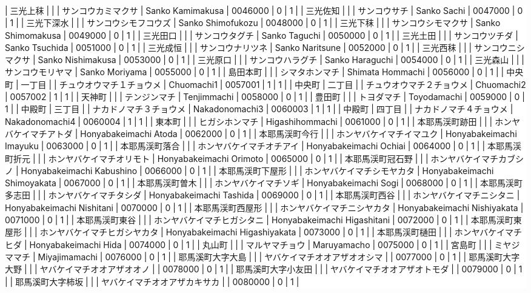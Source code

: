 | 三光上秣 |  |  | サンコウカミマクサ | Sanko Kamimakusa | 0046000 | 0 | 1 |
| 三光佐知 |  |  | サンコウサチ | Sanko Sachi | 0047000 | 0 | 1 |
| 三光下深水 |  |  | サンコウシモフコウズ | Sanko Shimofukozu | 0048000 | 0 | 1 |
| 三光下秣 |  |  | サンコウシモマクサ | Sanko Shimomakusa | 0049000 | 0 | 1 |
| 三光田口 |  |  | サンコウタグチ | Sanko Taguchi | 0050000 | 0 | 1 |
| 三光土田 |  |  | サンコウツチダ | Sanko Tsuchida | 0051000 | 0 | 1 |
| 三光成恒 |  |  | サンコウナリツネ | Sanko Naritsune | 0052000 | 0 | 1 |
| 三光西秣 |  |  | サンコウニシマクサ | Sanko Nishimakusa | 0053000 | 0 | 1 |
| 三光原口 |  |  | サンコウハラグチ | Sanko Haraguchi | 0054000 | 0 | 1 |
| 三光森山 |  |  | サンコウモリヤマ | Sanko Moriyama | 0055000 | 0 | 1 |
| 島田本町 |  |  | シマタホンマチ | Shimata Hommachi | 0056000 | 0 | 1 |
| 中央町 | 一丁目 |  | チュウオウマチ１チョウメ | Chuomachi1 | 0057001 | 1 | 1 |
| 中央町 | 二丁目 |  | チュウオウマチ２チョウメ | Chuomachi2 | 0057002 | 1 | 1 |
| 天神町 |  |  | テンジンマチ | Tenjimmachi | 0058000 | 0 | 1 |
| 豊田町 |  |  | トヨダマチ | Toyodamachi | 0059000 | 0 | 1 |
| 中殿町 | 三丁目 |  | ナカドノマチ３チョウメ | Nakadonomachi3 | 0060003 | 1 | 1 |
| 中殿町 | 四丁目 |  | ナカドノマチ４チョウメ | Nakadonomachi4 | 0060004 | 1 | 1 |
| 東本町 |  |  | ヒガシホンマチ | Higashihommachi | 0061000 | 0 | 1 |
| 本耶馬渓町跡田 |  |  | ホンヤバケイマチアトダ | Honyabakeimachi Atoda | 0062000 | 0 | 1 |
| 本耶馬渓町今行 |  |  | ホンヤバケイマチイマユク | Honyabakeimachi Imayuku | 0063000 | 0 | 1 |
| 本耶馬渓町落合 |  |  | ホンヤバケイマチオチアイ | Honyabakeimachi Ochiai | 0064000 | 0 | 1 |
| 本耶馬渓町折元 |  |  | ホンヤバケイマチオリモト | Honyabakeimachi Orimoto | 0065000 | 0 | 1 |
| 本耶馬渓町冠石野 |  |  | ホンヤバケイマチカブシノ | Honyabakeimachi Kabushino | 0066000 | 0 | 1 |
| 本耶馬渓町下屋形 |  |  | ホンヤバケイマチシモヤカタ | Honyabakeimachi Shimoyakata | 0067000 | 0 | 1 |
| 本耶馬渓町曽木 |  |  | ホンヤバケイマチソギ | Honyabakeimachi Sogi | 0068000 | 0 | 1 |
| 本耶馬渓町多志田 |  |  | ホンヤバケイマチタシダ | Honyabakeimachi Tashida | 0069000 | 0 | 1 |
| 本耶馬渓町西谷 |  |  | ホンヤバケイマチニシタニ | Honyabakeimachi Nishitani | 0070000 | 0 | 1 |
| 本耶馬渓町西屋形 |  |  | ホンヤバケイマチニシヤカタ | Honyabakeimachi Nishiyakata | 0071000 | 0 | 1 |
| 本耶馬渓町東谷 |  |  | ホンヤバケイマチヒガシタニ | Honyabakeimachi Higashitani | 0072000 | 0 | 1 |
| 本耶馬渓町東屋形 |  |  | ホンヤバケイマチヒガシヤカタ | Honyabakeimachi Higashiyakata | 0073000 | 0 | 1 |
| 本耶馬渓町樋田 |  |  | ホンヤバケイマチヒダ | Honyabakeimachi Hida | 0074000 | 0 | 1 |
| 丸山町 |  |  | マルヤマチョウ | Maruyamacho | 0075000 | 0 | 1 |
| 宮島町 |  |  | ミヤジママチ | Miyajimamachi | 0076000 | 0 | 1 |
| 耶馬溪町大字大島 |  |  | ヤバケイマチオオアザオオシマ |  | 0077000 | 0 | 1 |
| 耶馬溪町大字大野 |  |  | ヤバケイマチオオアザオオノ |  | 0078000 | 0 | 1 |
| 耶馬溪町大字小友田 |  |  | ヤバケイマチオオアザオトモダ |  | 0079000 | 0 | 1 |
| 耶馬溪町大字柿坂 |  |  | ヤバケイマチオオアザカキサカ |  | 0080000 | 0 | 1 |